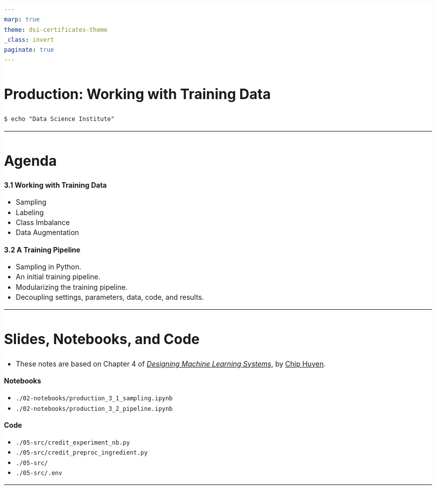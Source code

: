 ```yaml
---
marp: true
theme: dsi-certificates-theme
_class: invert
paginate: true
---
```


# Production: Working with Training Data

```code
$ echo "Data Science Institute"
```
---

# Agenda

**3.1 Working with Training Data**

- Sampling
- Labeling
- Class Imbalance
- Data Augmentation

**3.2 A Training Pipeline**

- Sampling in Python.
- An initial training pipeline.
- Modularizing the training pipeline.
- Decoupling settings, parameters, data, code, and results.

---

# Slides, Notebooks, and Code

- These notes are based on Chapter 4 of [*Designing Machine Learning Systems*](https://huyenchip.com/books/), by [Chip Huyen](https://huyenchip.com/).

**Notebooks**

- `./02-notebooks/production_3_1_sampling.ipynb`
- `./02-notebooks/production_3_2_pipeline.ipynb`

**Code**

- `./05-src/credit_experiment_nb.py`
- `./05-src/credit_preproc_ingredient.py`
- `./05-src/`
- `./05-src/.env`

---
